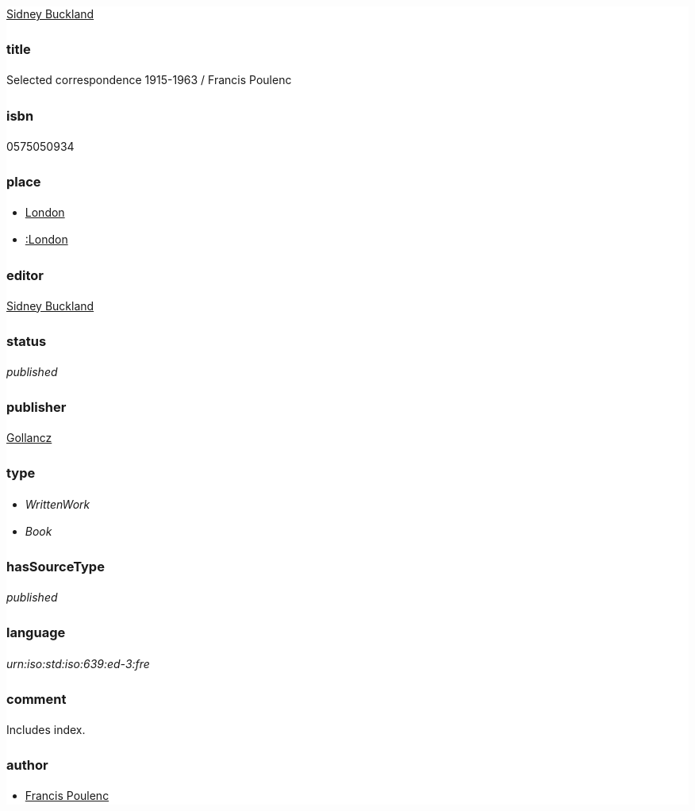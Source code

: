 
[Sidney Buckland](#Sidney-Buckland)

### title


Selected correspondence 1915-1963 / Francis Poulenc

### isbn


0575050934

### place

 - [London](#London)

 - [:London](#-London)

### editor


[Sidney Buckland](#Sidney-Buckland)

### status


*published*

### publisher


[Gollancz](#Gollancz)

### type

 - *WrittenWork*

 - *Book*

### hasSourceType


*published*

### language


*urn:iso:std:iso:639:ed-3:fre*

### comment


Includes index.

### author

 - [Francis Poulenc](#Francis-Poulenc)
